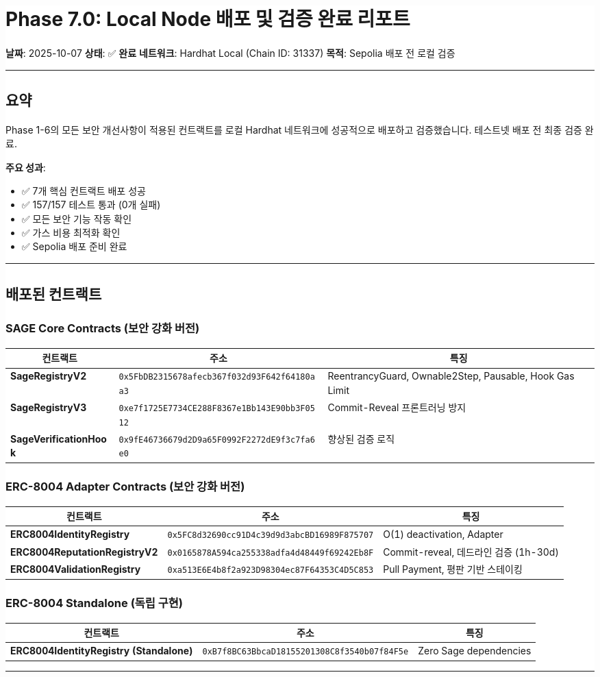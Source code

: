 # Phase 7.0: Local Node 배포 및 검증 완료 리포트

**날짜**: 2025-10-07
**상태**: ✅ **완료**
**네트워크**: Hardhat Local (Chain ID: 31337)
**목적**: Sepolia 배포 전 로컬 검증

---

## 요약

Phase 1-6의 모든 보안 개선사항이 적용된 컨트랙트를 로컬 Hardhat 네트워크에 성공적으로 배포하고 검증했습니다. 테스트넷 배포 전 최종 검증 완료.

**주요 성과**:
- ✅ 7개 핵심 컨트랙트 배포 성공
- ✅ 157/157 테스트 통과 (0개 실패)
- ✅ 모든 보안 기능 작동 확인
- ✅ 가스 비용 최적화 확인
- ✅ Sepolia 배포 준비 완료

---

## 배포된 컨트랙트

### SAGE Core Contracts (보안 강화 버전)

| 컨트랙트 | 주소 | 특징 |
|---------|------|------|
| **SageRegistryV2** | `0x5FbDB2315678afecb367f032d93F642f64180aa3` | ReentrancyGuard, Ownable2Step, Pausable, Hook Gas Limit |
| **SageRegistryV3** | `0xe7f1725E7734CE288F8367e1Bb143E90bb3F0512` | Commit-Reveal 프론트러닝 방지 |
| **SageVerificationHook** | `0x9fE46736679d2D9a65F0992F2272dE9f3c7fa6e0` | 향상된 검증 로직 |

### ERC-8004 Adapter Contracts (보안 강화 버전)

| 컨트랙트 | 주소 | 특징 |
|---------|------|------|
| **ERC8004IdentityRegistry** | `0x5FC8d32690cc91D4c39d9d3abcBD16989F875707` | O(1) deactivation, Adapter |
| **ERC8004ReputationRegistryV2** | `0x0165878A594ca255338adfa4d48449f69242Eb8F` | Commit-reveal, 데드라인 검증 (1h-30d) |
| **ERC8004ValidationRegistry** | `0xa513E6E4b8f2a923D98304ec87F64353C4D5C853` | Pull Payment, 평판 기반 스테이킹 |

### ERC-8004 Standalone (독립 구현)

| 컨트랙트 | 주소 | 특징 |
|---------|------|------|
| **ERC8004IdentityRegistry (Standalone)** | `0xB7f8BC63BbcaD18155201308C8f3540b07f84F5e` | Zero Sage dependencies |

---